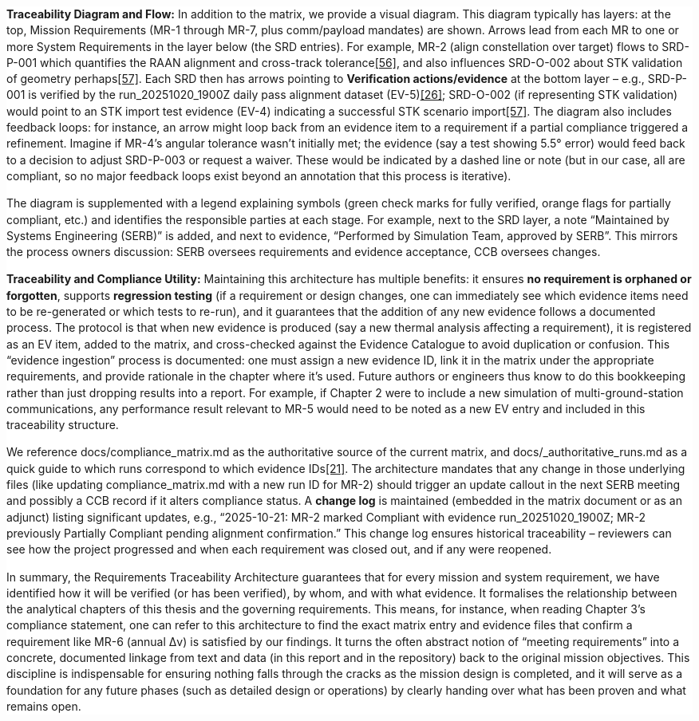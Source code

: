 **Traceability Diagram and Flow:** In addition to the matrix, we provide a visual diagram. This diagram typically has layers: at the top, Mission Requirements (MR-1 through MR-7, plus comm/payload mandates) are shown. Arrows lead from each MR to one or more System Requirements in the layer below (the SRD entries). For example, MR-2 (align constellation over target) flows to SRD-P-001 which quantifies the RAAN alignment and cross-track tolerance[\[56\]](https://github.com/SinsaMed/formation-sat-2/blob/7d5c93652823d7f2fb750d5ce26c0db7ca2d2562/docs/system_requirements.md#L20-L23), and also influences SRD-O-002 about STK validation of geometry perhaps[\[57\]](https://github.com/SinsaMed/formation-sat-2/blob/7d5c93652823d7f2fb750d5ce26c0db7ca2d2562/docs/compliance_matrix.md#L32-L35). Each SRD then has arrows pointing to **Verification actions/evidence** at the bottom layer – e.g., SRD-P-001 is verified by the run\_20251020\_1900Z daily pass alignment dataset (EV-5)[\[26\]](https://github.com/SinsaMed/formation-sat-2/blob/7d5c93652823d7f2fb750d5ce26c0db7ca2d2562/docs/compliance_matrix.md#L21-L29); SRD-O-002 (if representing STK validation) would point to an STK import test evidence (EV-4) indicating a successful STK scenario import[\[57\]](https://github.com/SinsaMed/formation-sat-2/blob/7d5c93652823d7f2fb750d5ce26c0db7ca2d2562/docs/compliance_matrix.md#L32-L35). The diagram also includes feedback loops: for instance, an arrow might loop back from an evidence item to a requirement if a partial compliance triggered a refinement. Imagine if MR-4’s angular tolerance wasn’t initially met; the evidence (say a test showing 5.5° error) would feed back to a decision to adjust SRD-P-003 or request a waiver. These would be indicated by a dashed line or note (but in our case, all are compliant, so no major feedback loops exist beyond an annotation that this process is iterative).

The diagram is supplemented with a legend explaining symbols (green check marks for fully verified, orange flags for partially compliant, etc.) and identifies the responsible parties at each stage. For example, next to the SRD layer, a note “Maintained by Systems Engineering (SERB)” is added, and next to evidence, “Performed by Simulation Team, approved by SERB”. This mirrors the process owners discussion: SERB oversees requirements and evidence acceptance, CCB oversees changes.

**Traceability and Compliance Utility:** Maintaining this architecture has multiple benefits: it ensures **no requirement is orphaned or forgotten**, supports **regression testing** (if a requirement or design changes, one can immediately see which evidence items need to be re-generated or which tests to re-run), and it guarantees that the addition of any new evidence follows a documented process. The protocol is that when new evidence is produced (say a new thermal analysis affecting a requirement), it is registered as an EV item, added to the matrix, and cross-checked against the Evidence Catalogue to avoid duplication or confusion. This “evidence ingestion” process is documented: one must assign a new evidence ID, link it in the matrix under the appropriate requirements, and provide rationale in the chapter where it’s used. Future authors or engineers thus know to do this bookkeeping rather than just dropping results into a report. For example, if Chapter 2 were to include a new simulation of multi-ground-station communications, any performance result relevant to MR-5 would need to be noted as a new EV entry and included in this traceability structure.

We reference docs/compliance\_matrix.md as the authoritative source of the current matrix, and docs/\_authoritative\_runs.md as a quick guide to which runs correspond to which evidence IDs[\[21\]](https://github.com/SinsaMed/formation-sat-2/blob/7d5c93652823d7f2fb750d5ce26c0db7ca2d2562/docs/_authoritative_runs.md#L6-L14). The architecture mandates that any change in those underlying files (like updating compliance\_matrix.md with a new run ID for MR-2) should trigger an update callout in the next SERB meeting and possibly a CCB record if it alters compliance status. A **change log** is maintained (embedded in the matrix document or as an adjunct) listing significant updates, e.g., “2025-10-21: MR-2 marked Compliant with evidence run\_20251020\_1900Z; MR-2 previously Partially Compliant pending alignment confirmation.” This change log ensures historical traceability – reviewers can see how the project progressed and when each requirement was closed out, and if any were reopened.

In summary, the Requirements Traceability Architecture guarantees that for every mission and system requirement, we have identified how it will be verified (or has been verified), by whom, and with what evidence. It formalises the relationship between the analytical chapters of this thesis and the governing requirements. This means, for instance, when reading Chapter 3’s compliance statement, one can refer to this architecture to find the exact matrix entry and evidence files that confirm a requirement like MR-6 (annual Δv) is satisfied by our findings. It turns the often abstract notion of “meeting requirements” into a concrete, documented linkage from text and data (in this report and in the repository) back to the original mission objectives. This discipline is indispensable for ensuring nothing falls through the cracks as the mission design is completed, and it will serve as a foundation for any future phases (such as detailed design or operations) by clearly handing over what has been proven and what remains open.
